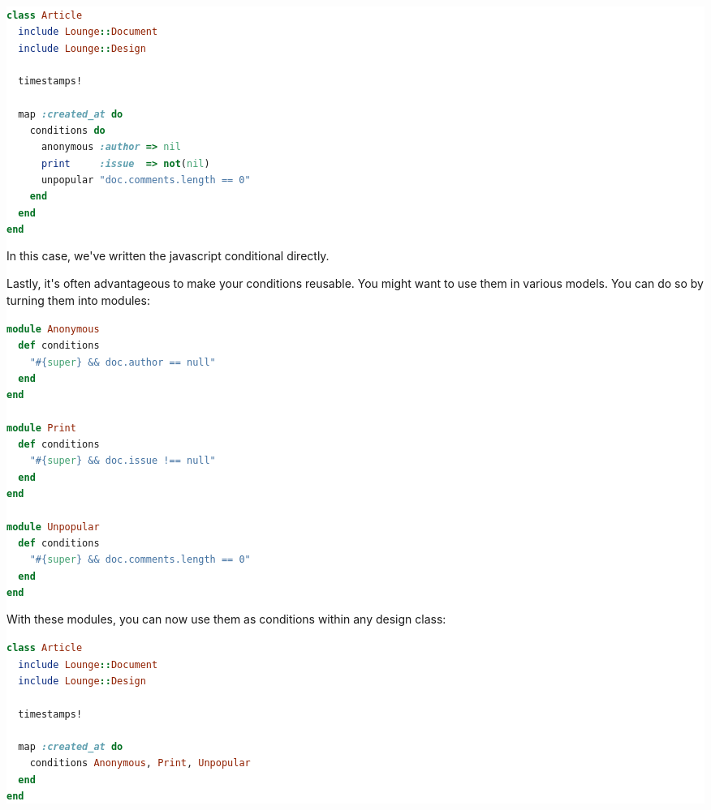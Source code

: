 ```ruby
class Article
  include Lounge::Document
  include Lounge::Design

  timestamps!

  map :created_at do
    conditions do
      anonymous :author => nil
      print     :issue  => not(nil)
      unpopular "doc.comments.length == 0"
    end
  end
end
```

In this case, we've written the javascript conditional directly. 

Lastly, it's often advantageous to make your conditions reusable. You might want to use them in various models. You can do so by turning them into modules:

```ruby
module Anonymous
  def conditions
    "#{super} && doc.author == null"
  end
end

module Print
  def conditions
    "#{super} && doc.issue !== null"
  end
end

module Unpopular
  def conditions
    "#{super} && doc.comments.length == 0"
  end
end
```

With these modules, you can now use them as conditions within any design class:

```ruby
class Article
  include Lounge::Document
  include Lounge::Design

  timestamps!

  map :created_at do
    conditions Anonymous, Print, Unpopular
  end
end
```
